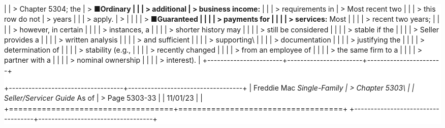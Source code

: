 |                       | > Chapter 5304; the   | > ■**Ordinary         |
|                       | > additional          | > business income:**  |
|                       | > requirements in     | > Most recent two     |
|                       | > this row do not     | > years               |
|                       | > apply.              | >                     |
|                       |                       | > ■**Guaranteed       |
|                       |                       | > payments for        |
|                       |                       | > services:** Most    |
|                       |                       | > recent two years;   |
|                       |                       | > however, in certain |
|                       |                       | > instances, a        |
|                       |                       | > shorter history may |
|                       |                       | > still be considered |
|                       |                       | > stable if the       |
|                       |                       | > Seller provides a   |
|                       |                       | > written analysis    |
|                       |                       | > and sufficient      |
|                       |                       | > supporting\         |
|                       |                       | > documentation       |
|                       |                       | > justifying the      |
|                       |                       | > determination of    |
|                       |                       | > stability (e.g.,    |
|                       |                       | > recently changed    |
|                       |                       | > from an employee of |
|                       |                       | > the same firm to a  |
|                       |                       | > partner with a      |
|                       |                       | > nominal ownership   |
|                       |                       | > interest).          |
+-----------------------+-----------------------+-----------------------+

+-----------------------------------+-----------------------------------+
| Freddie Mac *Single-Family        | > Chapter 5303\                   |
| Seller/Servicer Guide* As of      | > Page 5303-33                    |
| 11/01/23                          |                                   |
+===================================+===================================+
+-----------------------------------+-----------------------------------+
